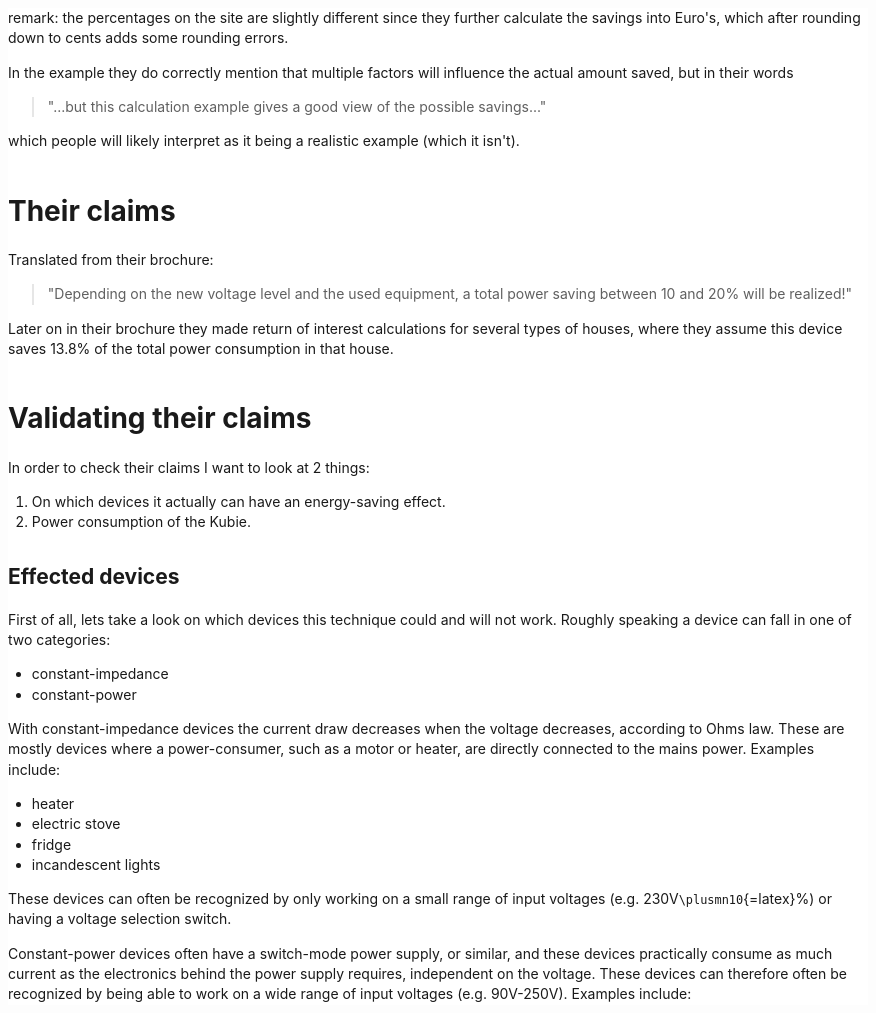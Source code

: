 remark: the percentages on the site are slightly different since they further
calculate the savings into Euro\'s, which after rounding down to cents adds some
rounding errors.

In the example they do correctly mention that multiple factors will influence
the actual amount saved, but in their words

> \"...but this calculation example gives a good view of the possible
> savings...\"

which people will likely interpret as it being a realistic example (which it
isn\'t).

# Their claims

Translated from their brochure:

> \"Depending on the new voltage level and the used equipment, a total power
> saving between 10 and 20% will be realized!\"

Later on in their brochure they made return of interest calculations for several
types of houses, where they assume this device saves 13.8% of the total power
consumption in that house.

# Validating their claims

In order to check their claims I want to look at 2 things:

1. On which devices it actually can have an energy-saving effect.
2. Power consumption of the Kubie.

## Effected devices

First of all, lets take a look on which devices this technique could and will
not work. Roughly speaking a device can fall in one of two categories:

- constant-impedance
- constant-power

With constant-impedance devices the current draw decreases when the voltage
decreases, according to Ohms law. These are mostly devices where a
power-consumer, such as a motor or heater, are directly connected to the mains
power. Examples include:

- heater
- electric stove
- fridge
- incandescent lights

These devices can often be recognized by only working on a small range of input
voltages (e.g. 230V`\plusmn10`{=latex}%) or having a voltage selection switch.

Constant-power devices often have a switch-mode power supply, or similar, and
these devices practically consume as much current as the electronics behind the
power supply requires, independent on the voltage. These devices can therefore
often be recognized by being able to work on a wide range of input voltages
(e.g. 90V-250V). Examples include:
